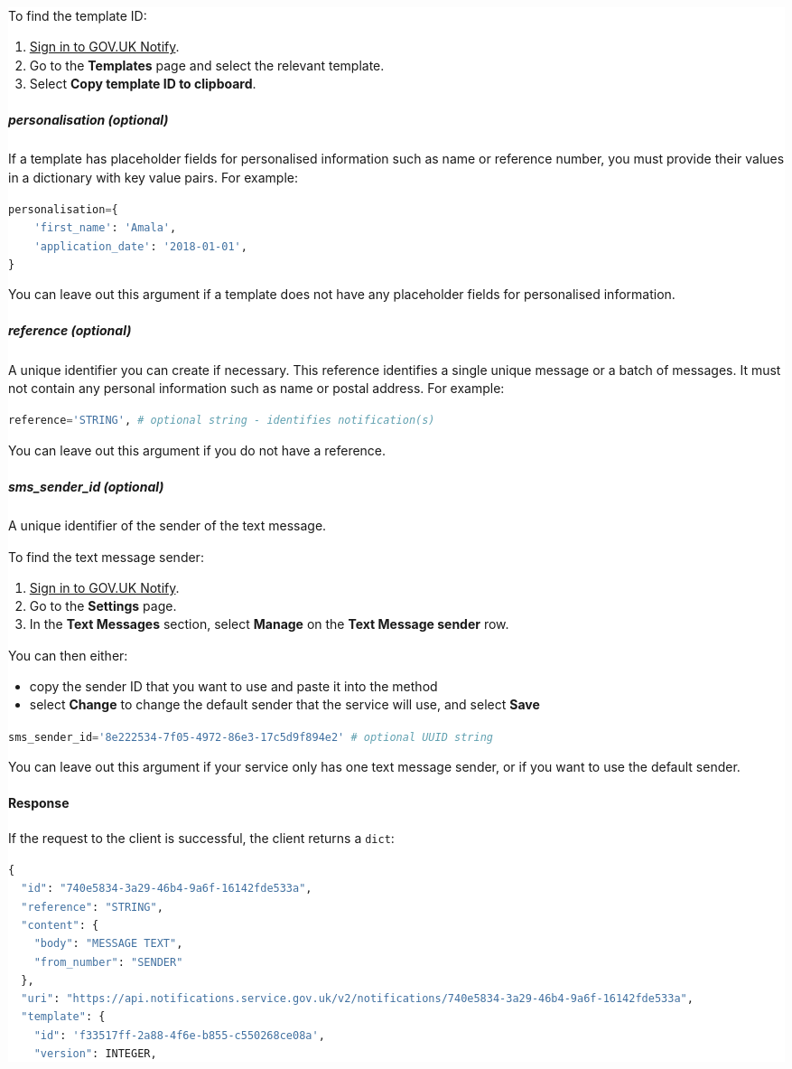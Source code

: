 To find the template ID:

1. [Sign in to GOV.UK Notify](https://www.notifications.service.gov.uk/sign-in).
1. Go to the __Templates__ page and select the relevant template.
1. Select __Copy template ID to clipboard__.

##### personalisation (optional)

If a template has placeholder fields for personalised information such as name or reference number, you must provide their values in a dictionary with key value pairs. For example:

```python
personalisation={
    'first_name': 'Amala',
    'application_date': '2018-01-01',
}
```

You can leave out this argument if a template does not have any placeholder fields for personalised information.

##### reference (optional)

A unique identifier you can create if necessary. This reference identifies a single unique message or a batch of messages. It must not contain any personal information such as name or postal address. For example:

```python
reference='STRING', # optional string - identifies notification(s)
```
You can leave out this argument if you do not have a reference.

##### sms_sender_id (optional)

A unique identifier of the sender of the text message.

To find the text message sender:

1. [Sign in to GOV.UK Notify](https://www.notifications.service.gov.uk/sign-in).
1. Go to the __Settings__ page.
1. In the __Text Messages__ section, select __Manage__ on the __Text Message sender__ row.

You can then either:

- copy the sender ID that you want to use and paste it into the method
- select __Change__ to change the default sender that the service will use, and select __Save__

```python
sms_sender_id='8e222534-7f05-4972-86e3-17c5d9f894e2' # optional UUID string
```

You can leave out this argument if your service only has one text message sender, or if you want to use the default sender.

#### Response

If the request to the client is successful, the client returns a `dict`:

```python
{
  "id": "740e5834-3a29-46b4-9a6f-16142fde533a",
  "reference": "STRING",
  "content": {
    "body": "MESSAGE TEXT",
    "from_number": "SENDER"
  },
  "uri": "https://api.notifications.service.gov.uk/v2/notifications/740e5834-3a29-46b4-9a6f-16142fde533a",
  "template": {
    "id": 'f33517ff-2a88-4f6e-b855-c550268ce08a',
    "version": INTEGER,
```